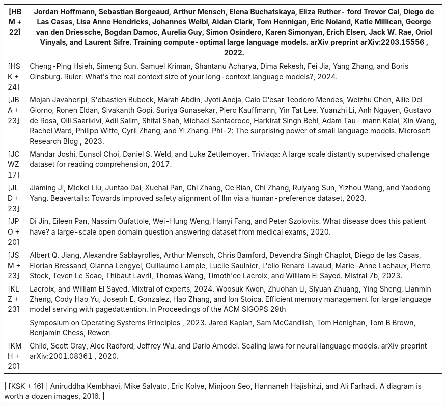 | [HBM + 22]   | Jordan Hoffmann, Sebastian Borgeaud, Arthur Mensch, Elena Buchatskaya, Eliza Ruther- ford Trevor Cai, Diego de Las Casas, Lisa Anne Hendricks, Johannes Welbl, Aidan Clark, Tom Hennigan, Eric Noland, Katie Millican, George van den Driessche, Bogdan Damoc, Aurelia Guy, Simon Osindero, Karen Simonyan, Erich Elsen, Jack W. Rae, Oriol Vinyals, and Laurent Sifre. Training compute-optimal large language models. arXiv preprint arXiv:2203.15556 , 2022.                                                |
|--------------|----------------------------------------------------------------------------------------------------------------------------------------------------------------------------------------------------------------------------------------------------------------------------------------------------------------------------------------------------------------------------------------------------------------------------------------------------------------------------------------------------------------|
| [HSK + 24]   | Cheng-Ping Hsieh, Simeng Sun, Samuel Kriman, Shantanu Acharya, Dima Rekesh, Fei Jia, Yang Zhang, and Boris Ginsburg. Ruler: What's the real context size of your long-context language models?, 2024.                                                                                                                                                                                                                                                                                                          |
| [JBA + 23]   | Mojan Javaheripi, S'ebastien Bubeck, Marah Abdin, Jyoti Aneja, Caio C'esar Teodoro Mendes, Weizhu Chen, Allie Del Giorno, Ronen Eldan, Sivakanth Gopi, Suriya Gunasekar, Piero Kauffmann, Yin Tat Lee, Yuanzhi Li, Anh Nguyen, Gustavo de Rosa, Olli Saarikivi, Adil Salim, Shital Shah, Michael Santacroce, Harkirat Singh Behl, Adam Tau- mann Kalai, Xin Wang, Rachel Ward, Philipp Witte, Cyril Zhang, and Yi Zhang. Phi-2: The surprising power of small language models. Microsoft Research Blog , 2023. |
| [JCWZ17]     | Mandar Joshi, Eunsol Choi, Daniel S. Weld, and Luke Zettlemoyer. Triviaqa: A large scale distantly supervised challenge dataset for reading comprehension, 2017.                                                                                                                                                                                                                                                                                                                                               |
| [JLD + 23]   | Jiaming Ji, Mickel Liu, Juntao Dai, Xuehai Pan, Chi Zhang, Ce Bian, Chi Zhang, Ruiyang Sun, Yizhou Wang, and Yaodong Yang. Beavertails: Towards improved safety alignment of llm via a human-preference dataset, 2023.                                                                                                                                                                                                                                                                                         |
| [JPO + 20]   | Di Jin, Eileen Pan, Nassim Oufattole, Wei-Hung Weng, Hanyi Fang, and Peter Szolovits. What disease does this patient have? a large-scale open domain question answering dataset from medical exams, 2020.                                                                                                                                                                                                                                                                                                      |
| [JSM + 23]   | Albert Q. Jiang, Alexandre Sablayrolles, Arthur Mensch, Chris Bamford, Devendra Singh Chaplot, Diego de las Casas, Florian Bressand, Gianna Lengyel, Guillaume Lample, Lucile Saulnier, L'elio Renard Lavaud, Marie-Anne Lachaux, Pierre Stock, Teven Le Scao, Thibaut Lavril, Thomas Wang, Timoth'ee Lacroix, and William El Sayed. Mistral 7b, 2023.                                                                                                                                                         |
| [KLZ + 23]   | Lacroix, and William El Sayed. Mixtral of experts, 2024. Woosuk Kwon, Zhuohan Li, Siyuan Zhuang, Ying Sheng, Lianmin Zheng, Cody Hao Yu, Joseph E. Gonzalez, Hao Zhang, and Ion Stoica. Efficient memory management for large language model serving with pagedattention. In Proceedings of the ACM SIGOPS 29th                                                                                                                                                                                                |
|              | Symposium on Operating Systems Principles , 2023. Jared Kaplan, Sam McCandlish, Tom Henighan, Tom B Brown, Benjamin Chess, Rewon                                                                                                                                                                                                                                                                                                                                                                               |
| [KMH + 20]   | Child, Scott Gray, Alec Radford, Jeffrey Wu, and Dario Amodei. Scaling laws for neural language models. arXiv preprint arXiv:2001.08361 , 2020.                                                                                                                                                                                                                                                                                                                                                                |

| [KSK + 16]   | Aniruddha Kembhavi, Mike Salvato, Eric Kolve, Minjoon Seo, Hannaneh Hajishirzi, and Ali Farhadi. A diagram is worth a dozen images, 2016.                                                                                                                                                                             |
